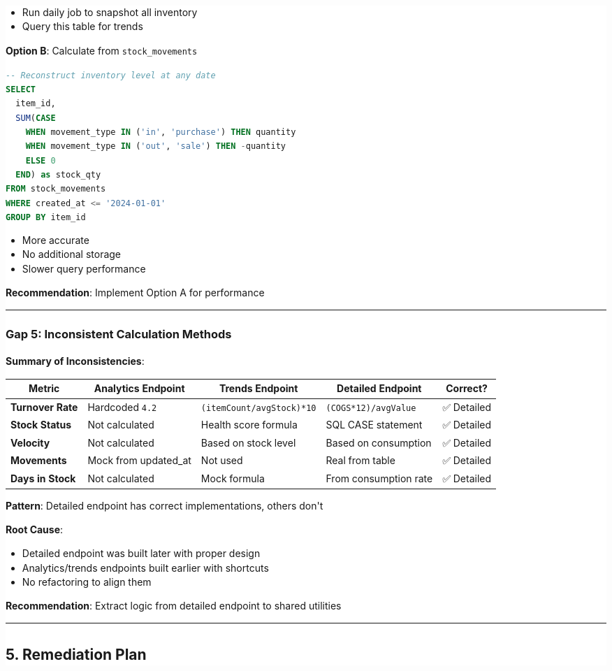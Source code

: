 ```sql
```
- Run daily job to snapshot all inventory
- Query this table for trends

**Option B**: Calculate from `stock_movements`
```sql
-- Reconstruct inventory level at any date
SELECT 
  item_id,
  SUM(CASE 
    WHEN movement_type IN ('in', 'purchase') THEN quantity
    WHEN movement_type IN ('out', 'sale') THEN -quantity
    ELSE 0
  END) as stock_qty
FROM stock_movements
WHERE created_at <= '2024-01-01'
GROUP BY item_id
```
- More accurate
- No additional storage
- Slower query performance

**Recommendation**: Implement Option A for performance

---

### Gap 5: Inconsistent Calculation Methods

**Summary of Inconsistencies**:

| Metric | Analytics Endpoint | Trends Endpoint | Detailed Endpoint | Correct? |
|--------|-------------------|-----------------|-------------------|----------|
| **Turnover Rate** | Hardcoded `4.2` | `(itemCount/avgStock)*10` | `(COGS*12)/avgValue` | ✅ Detailed |
| **Stock Status** | Not calculated | Health score formula | SQL CASE statement | ✅ Detailed |
| **Velocity** | Not calculated | Based on stock level | Based on consumption | ✅ Detailed |
| **Movements** | Mock from updated_at | Not used | Real from table | ✅ Detailed |
| **Days in Stock** | Not calculated | Mock formula | From consumption rate | ✅ Detailed |

**Pattern**: Detailed endpoint has correct implementations, others don't

**Root Cause**: 
- Detailed endpoint was built later with proper design
- Analytics/trends endpoints built earlier with shortcuts
- No refactoring to align them

**Recommendation**: Extract logic from detailed endpoint to shared utilities

---

## 5. Remediation Plan
